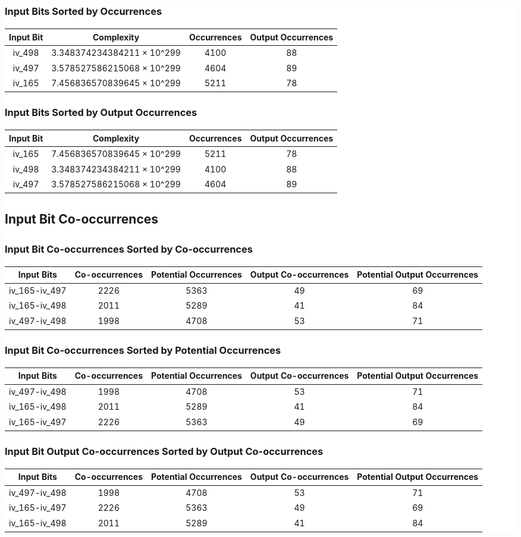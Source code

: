 ### Input Bits Sorted by Occurrences

| Input Bit | Complexity | Occurrences | Output Occurrences |
|:---------:|:----------:|:-----------:|:------------------:|
| iv_498 | 3.348374234384211 × 10^299 | 4100 | 88 |
| iv_497 | 3.578527586215068 × 10^299 | 4604 | 89 |
| iv_165 | 7.456836570839645 × 10^299 | 5211 | 78 |

### Input Bits Sorted by Output Occurrences

| Input Bit | Complexity | Occurrences | Output Occurrences |
|:---------:|:----------:|:-----------:|:------------------:|
| iv_165 | 7.456836570839645 × 10^299 | 5211 | 78 |
| iv_498 | 3.348374234384211 × 10^299 | 4100 | 88 |
| iv_497 | 3.578527586215068 × 10^299 | 4604 | 89 |

## Input Bit Co-occurrences

### Input Bit Co-occurrences Sorted by Co-occurrences

| Input Bits | Co-occurrences | Potential Occurrences | Output Co-occurrences | Potential Output Occurrences |
|:----------:|:--------------:|:---------------------:|:---------------------:|:----------------------------:|
| iv_165-iv_497 | 2226 | 5363 | 49 | 69 |
| iv_165-iv_498 | 2011 | 5289 | 41 | 84 |
| iv_497-iv_498 | 1998 | 4708 | 53 | 71 |

### Input Bit Co-occurrences Sorted by Potential Occurrences

| Input Bits | Co-occurrences | Potential Occurrences | Output Co-occurrences | Potential Output Occurrences |
|:----------:|:--------------:|:---------------------:|:---------------------:|:----------------------------:|
| iv_497-iv_498 | 1998 | 4708 | 53 | 71 |
| iv_165-iv_498 | 2011 | 5289 | 41 | 84 |
| iv_165-iv_497 | 2226 | 5363 | 49 | 69 |

### Input Bit Output Co-occurrences Sorted by Output Co-occurrences

| Input Bits | Co-occurrences | Potential Occurrences | Output Co-occurrences | Potential Output Occurrences |
|:----------:|:--------------:|:---------------------:|:---------------------:|:----------------------------:|
| iv_497-iv_498 | 1998 | 4708 | 53 | 71 |
| iv_165-iv_497 | 2226 | 5363 | 49 | 69 |
| iv_165-iv_498 | 2011 | 5289 | 41 | 84 |
